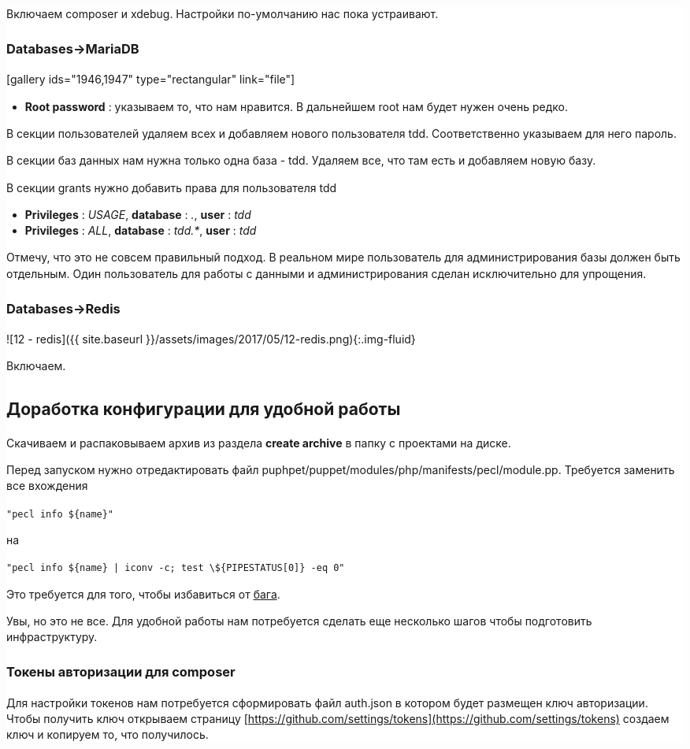 Включаем composer и xdebug. Настройки по-умолчанию нас пока устраивают.

### Databases->MariaDB

[gallery ids="1946,1947" type="rectangular" link="file"]

- **Root password** : указываем то, что нам нравится. В дальнейшем root нам будет нужен очень редко.

В секции пользователей удаляем всех и добавляем нового пользователя tdd. Соответственно указываем для него пароль.

В секции баз данных нам нужна только одна база - tdd. Удаляем все, что там есть и добавляем новую базу.

В секции grants нужно добавить права для пользователя tdd

- **Privileges** : _USAGE_, **database** : _*.*_, **user** : _tdd_
- **Privileges** : _ALL_, **database** : _tdd.*_, **user** : _tdd_

Отмечу, что это не совсем правильный подход. В реальном мире пользователь для администрирования базы должен быть отдельным. Один пользователь для работы с данными и администрирования сделан исключительно для упрощения.

### Databases->Redis

![12 - redis]({{ site.baseurl }}/assets/images/2017/05/12-redis.png){:.img-fluid}

Включаем.

## Доработка конфигурации для удобной работы

Скачиваем и распаковываем архив из раздела **create archive** в папку с проектами на диске.

Перед запуском нужно отредактировать файл puphpet/puppet/modules/php/manifests/pecl/module.pp. Требуется заменить все вхождения

```
"pecl info ${name}"
```

на

```
"pecl info ${name} | iconv -c; test \${PIPESTATUS[0]} -eq 0"
```

Это требуется для того, чтобы избавиться от [бага](https://github.com/puphpet/puphpet/issues/2650).

Увы, но это не все. Для удобной работы нам потребуется сделать еще несколько шагов чтобы подготовить инфраструктуру.

### Токены авторизации для composer

Для настройки токенов нам потребуется сформировать файл auth.json в котором будет размещен ключ авторизации. Чтобы получить ключ открываем страницу [https://github.com/settings/tokens](https://github.com/settings/tokens) создаем ключ и копируем то, что получилось.
